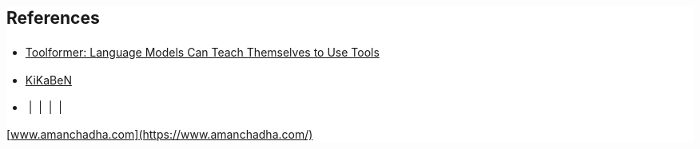 ## References

- [Toolformer: Language Models Can Teach Themselves to Use Tools](https://arxiv.org/pdf/2302.04761.pdf)
- [KiKaBeN](https://kikaben.com/toolformer-2023/)

-  [](https://github.com/amanchadha)|  [](https://citations.amanchadha.com/)|  [](https://twitter.com/i_amanchadha)|  [](mailto:hi@aman.ai)| 

[www.amanchadha.com](https://www.amanchadha.com/)